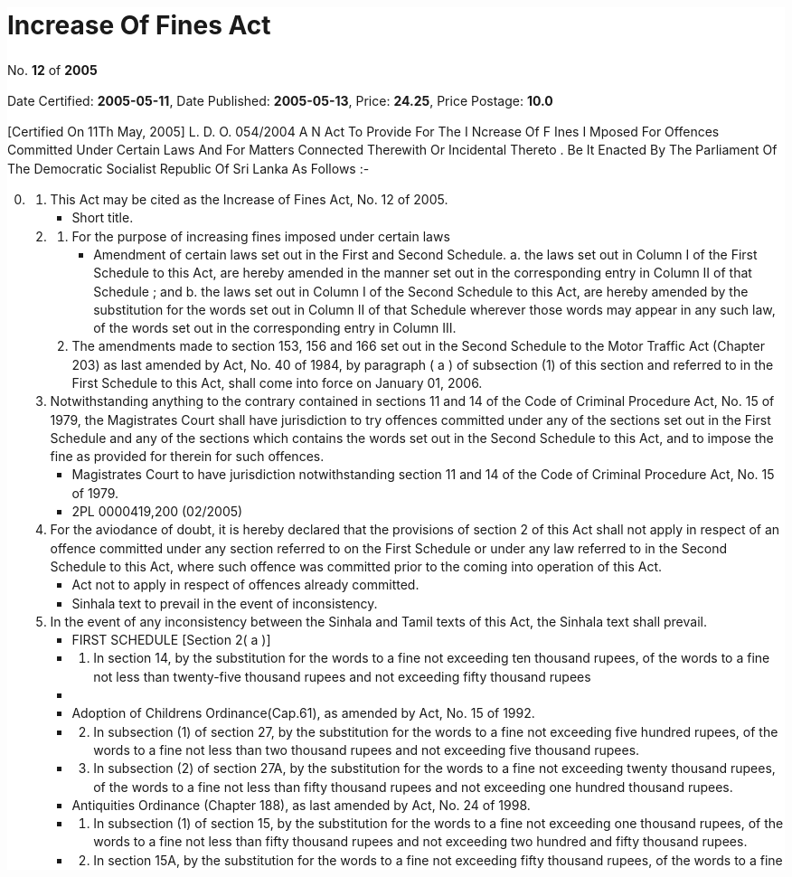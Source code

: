 # Increase  Of  Fines  Act

No. **12** of **2005**

Date Certified: **2005-05-11**, Date Published: **2005-05-13**, Price: **24.25**, Price Postage: **10.0**

[Certified On 11Th May, 2005]
L. D. O. 054/2004
A N   Act   To   Provide   For   The  I Ncrease   Of  F Ines  I Mposed   For   Offences
Committed   Under   Certain   Laws   And   For   Matters   Connected
Therewith   Or   Incidental   Thereto .
Be It Enacted By The Parliament Of The Democratic Socialist Republic Of Sri Lanka As Follows :-

0. 
    1. This Act may be cited as the Increase of Fines Act, No. 12 of 2005.
        - Short title.
    2. 
        1. For the purpose of increasing fines imposed under certain laws
            - Amendment of certain laws set out in the First and Second Schedule.
            a. the laws set out in Column I of the First Schedule to this Act, are hereby amended in the manner set out in the corresponding entry in Column II of that Schedule ; and
            b. the laws set out in Column I of the Second Schedule to this Act, are hereby amended by the substitution for the words set out in Column II of that Schedule wherever those words  may appear in any such law, of the words set out in the corresponding entry in Column III.
        2. The  amendments made to section 153, 156 and 166 set out in the Second Schedule to the Motor Traffic Act (Chapter 203) as last amended by Act, No. 40 of 1984, by paragraph ( a ) of subsection (1) of this section and referred to in the First Schedule to this Act, shall come into force on January 01, 2006.
    3. Notwithstanding anything to the contrary contained in sections 11 and 14 of the Code of Criminal Procedure Act, No. 15 of 1979, the Magistrates Court shall have jurisdiction to try offences committed under any of the sections set out in the First Schedule and any of the sections which contains the words set out in the Second Schedule to this Act, and to impose the fine as provided for therein for such offences.
        - Magistrates Court to have jurisdiction notwithstanding section 11 and 14 of the Code of Criminal Procedure Act, No. 15 of 1979.
        - 2PL 0000419,200 (02/2005)
    4. For the aviodance of doubt, it is hereby declared that the provisions of section 2 of this Act shall not apply in respect of an offence committed under any section referred to on the First Schedule or under any law referred to in the Second Schedule to this Act, where such offence was committed prior to the coming into operation of this Act.
        - Act not to apply in respect of offences already committed.
        - Sinhala text to prevail in the event of inconsistency.
    5. In the event of any inconsistency between the Sinhala and Tamil texts of this Act, the Sinhala text shall prevail.
        - FIRST SCHEDULE [Section 2( a )]
        - 1. In section 14, by the substitution for the words to a fine not exceeding ten thousand rupees, of the words to a fine not less than twenty-five thousand rupees and not exceeding fifty thousand rupees
        - 
        - Adoption of Childrens Ordinance(Cap.61), as amended by Act, No. 15 of 1992.
        - 2. In subsection (1) of section 27, by the substitution for the words to a fine not exceeding five hundred rupees, of the words to a fine not less than two thousand rupees and not exceeding five thousand rupees.
        - 3. In subsection (2) of section 27A, by the substitution for the words to a fine not exceeding twenty thousand rupees, of the words to a fine not less than fifty thousand rupees and not exceeding one hundred thousand rupees.
        - Antiquities Ordinance (Chapter 188), as last amended by Act, No. 24 of 1998.
        - 1. In subsection (1) of section 15, by the substitution for the words to a fine not exceeding one thousand rupees, of the words to a fine not less than fifty thousand rupees and not exceeding two hundred and fifty thousand rupees.
        - 2. In section 15A, by the substitution for the words to a fine not exceeding fifty thousand rupees, of the words to a fine